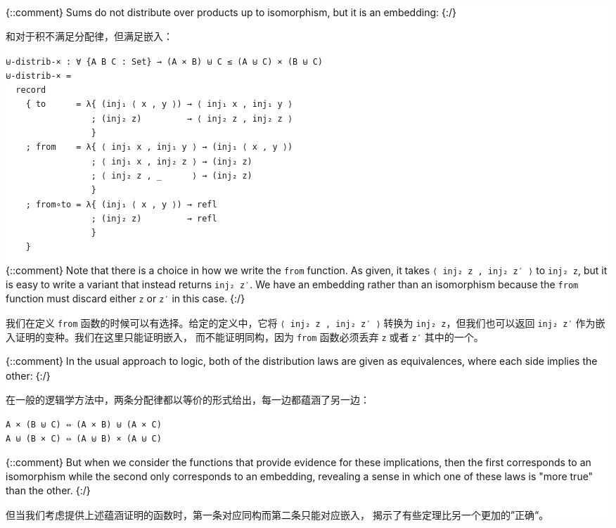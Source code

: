 ```
```

{::comment}
Sums do not distribute over products up to isomorphism, but it is an embedding:
{:/}

和对于积不满足分配律，但满足嵌入：

```
⊎-distrib-× : ∀ {A B C : Set} → (A × B) ⊎ C ≲ (A ⊎ C) × (B ⊎ C)
⊎-distrib-× =
  record
    { to      = λ{ (inj₁ ⟨ x , y ⟩) → ⟨ inj₁ x , inj₁ y ⟩
                 ; (inj₂ z)         → ⟨ inj₂ z , inj₂ z ⟩
                 }
    ; from    = λ{ ⟨ inj₁ x , inj₁ y ⟩ → (inj₁ ⟨ x , y ⟩)
                 ; ⟨ inj₁ x , inj₂ z ⟩ → (inj₂ z)
                 ; ⟨ inj₂ z , _      ⟩ → (inj₂ z)
                 }
    ; from∘to = λ{ (inj₁ ⟨ x , y ⟩) → refl
                 ; (inj₂ z)         → refl
                 }
    }
```

{::comment}
Note that there is a choice in how we write the `from` function.
As given, it takes `⟨ inj₂ z , inj₂ z′ ⟩` to `inj₂ z`, but it is
easy to write a variant that instead returns `inj₂ z′`.  We have
an embedding rather than an isomorphism because the
`from` function must discard either `z` or `z′` in this case.
{:/}

我们在定义 `from` 函数的时候可以有选择。给定的定义中，它将 `⟨ inj₂ z , inj₂ z′ ⟩`
转换为 `inj₂ z`，但我们也可以返回 `inj₂ z′` 作为嵌入证明的变种。我们在这里只能证明嵌入，
而不能证明同构，因为 `from` 函数必须丢弃 `z` 或者 `z′` 其中的一个。

{::comment}
In the usual approach to logic, both of the distribution laws
are given as equivalences, where each side implies the other:
{:/}

在一般的逻辑学方法中，两条分配律都以等价的形式给出，每一边都蕴涵了另一边：

    A × (B ⊎ C) ⇔ (A × B) ⊎ (A × C)
    A ⊎ (B × C) ⇔ (A ⊎ B) × (A ⊎ C)

{::comment}
But when we consider the functions that provide evidence for these
implications, then the first corresponds to an isomorphism while the
second only corresponds to an embedding, revealing a sense in which
one of these laws is "more true" than the other.
{:/}

但当我们考虑提供上述蕴涵证明的函数时，第一条对应同构而第二条只能对应嵌入，
揭示了有些定理比另一个更加的”正确“。

